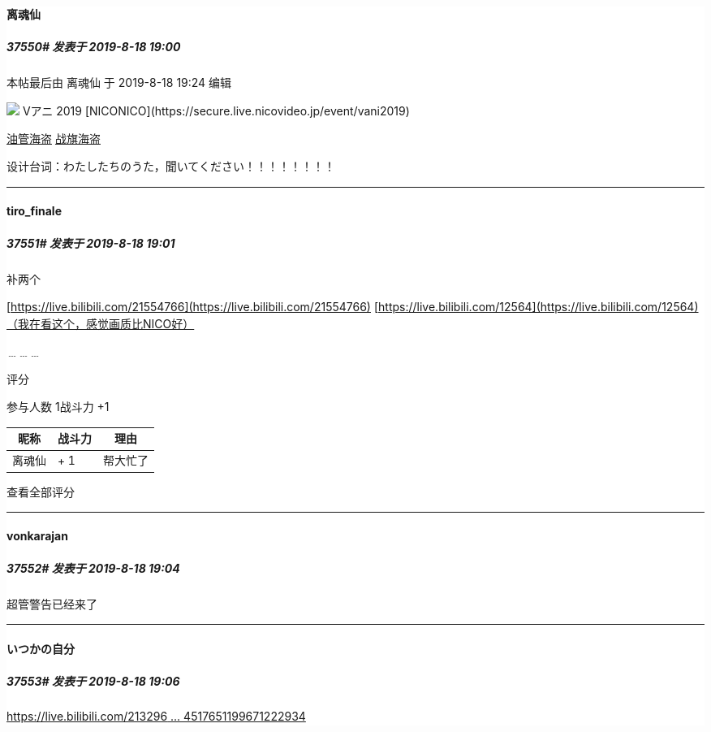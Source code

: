 ####  离魂仙  
##### 37550#       发表于 2019-8-18 19:00


 本帖最后由 离魂仙 于 2019-8-18 19:24 编辑 

<img src="http://wx4.sinaimg.cn/large/622734bdly1g63t5nku4tj20he0kt763.jpg" referrerpolicy="no-referrer">
Vアニ 2019
[NICONICO](https://secure.live.nicovideo.jp/event/vani2019)

[油管海盗](https://www.youtube.com/watch?v=wzXxb3yS83M)
[战旗海盗](https://www.zhanqi.tv/873068995)

设计台词：わたしたちのうた，聞いてください！！！！！！！！


-----

####  tiro_finale  
##### 37551#       发表于 2019-8-18 19:01


补两个

[https://live.bilibili.com/21554766](https://live.bilibili.com/21554766)
[https://live.bilibili.com/12564](https://live.bilibili.com/12564)（我在看这个，感觉画质比NICO好）


﹍﹍﹍

评分


 参与人数 1战斗力 +1

|昵称|战斗力|理由|
|----|---|---|
| 离魂仙| + 1|帮大忙了|


查看全部评分


-----

####  vonkarajan  
##### 37552#       发表于 2019-8-18 19:04


超管警告已经来了


-----

####  いつかの自分  
##### 37553#       发表于 2019-8-18 19:06


[https://live.bilibili.com/213296 ... 4517651199671222934](https://live.bilibili.com/21329691?from=search&amp;seid=14517651199671222934)

